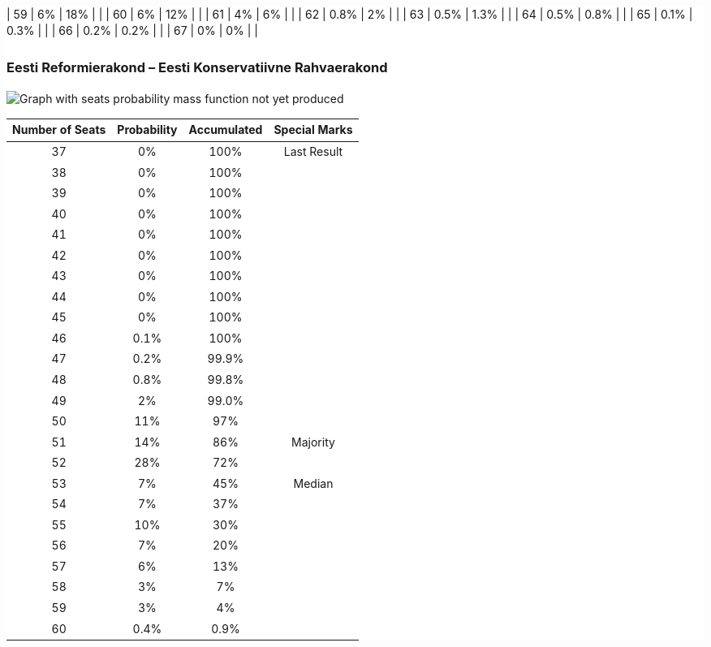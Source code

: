 | 59 | 6% | 18% |  |
| 60 | 6% | 12% |  |
| 61 | 4% | 6% |  |
| 62 | 0.8% | 2% |  |
| 63 | 0.5% | 1.3% |  |
| 64 | 0.5% | 0.8% |  |
| 65 | 0.1% | 0.3% |  |
| 66 | 0.2% | 0.2% |  |
| 67 | 0% | 0% |  |

### Eesti Reformierakond – Eesti Konservatiivne Rahvaerakond

![Graph with seats probability mass function not yet produced](2018-04-18-KantarEmor-coalitions-seats-pmf-ref–ekre.png "Seats Probability Mass Function")

| Number of Seats | Probability | Accumulated | Special Marks |
|:---------------:|:-----------:|:-----------:|:-------------:|
| 37 | 0% | 100% | Last Result |
| 38 | 0% | 100% |  |
| 39 | 0% | 100% |  |
| 40 | 0% | 100% |  |
| 41 | 0% | 100% |  |
| 42 | 0% | 100% |  |
| 43 | 0% | 100% |  |
| 44 | 0% | 100% |  |
| 45 | 0% | 100% |  |
| 46 | 0.1% | 100% |  |
| 47 | 0.2% | 99.9% |  |
| 48 | 0.8% | 99.8% |  |
| 49 | 2% | 99.0% |  |
| 50 | 11% | 97% |  |
| 51 | 14% | 86% | Majority |
| 52 | 28% | 72% |  |
| 53 | 7% | 45% | Median |
| 54 | 7% | 37% |  |
| 55 | 10% | 30% |  |
| 56 | 7% | 20% |  |
| 57 | 6% | 13% |  |
| 58 | 3% | 7% |  |
| 59 | 3% | 4% |  |
| 60 | 0.4% | 0.9% |  |